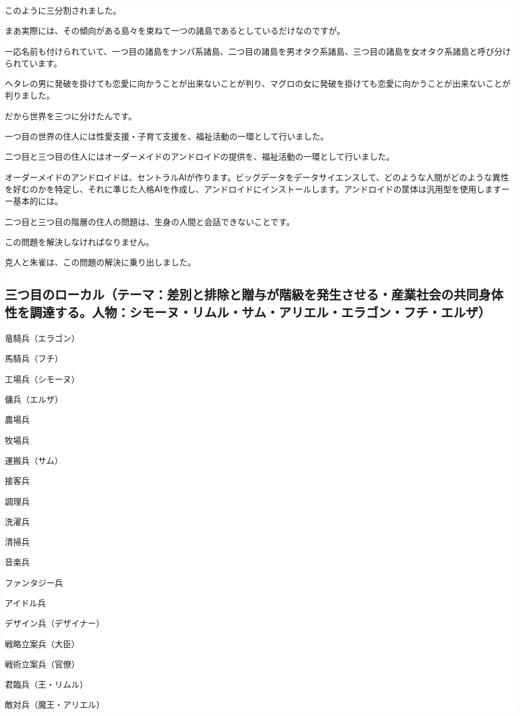 このように三分割されました。

まあ実際には、その傾向がある島々を束ねて一つの諸島であるとしているだけなのですが。

一応名前も付けられていて、一つ目の諸島をナンパ系諸島、二つ目の諸島を男オタク系諸島、三つ目の諸島を女オタク系諸島と呼び分けられています。

ヘタレの男に発破を掛けても恋愛に向かうことが出来ないことが判り、マグロの女に発破を掛けても恋愛に向かうことが出来ないことが判りました。

だから世界を三つに分けたんです。

一つ目の世界の住人には性愛支援・子育て支援を、福祉活動の一環として行いました。

二つ目と三つ目の住人にはオーダーメイドのアンドロイドの提供を、福祉活動の一環として行いました。

オーダーメイドのアンドロイドは、セントラルAIが作ります。ビッグデータをデータサイエンスして、どのような人間がどのような異性を好むのかを特定し、それに準じた人格AIを作成し、アンドロイドにインストールします。アンドロイドの筐体は汎用型を使用しますーー基本的には。

二つ目と三つ目の階層の住人の問題は、生身の人間と会話できないことです。

この問題を解決しなければなりません。

克人と朱雀は、この問題の解決に乗り出しました。

## 三つ目のローカル（テーマ：差別と排除と贈与が階級を発生させる・産業社会の共同身体性を調達する。人物：シモーヌ・リムル・サム・アリエル・エラゴン・フチ・エルザ）

竜騎兵（エラゴン）

馬騎兵（フチ）

工場兵（シモーヌ）

傭兵（エルザ）

農場兵

牧場兵

運搬兵（サム）

接客兵

調理兵

洗濯兵

清掃兵

音楽兵

ファンタジー兵

アイドル兵

デザイン兵（デザイナー）

戦略立案兵（大臣）

戦術立案兵（官僚）

君臨兵（王・リムル）

敵対兵（魔王・アリエル）
